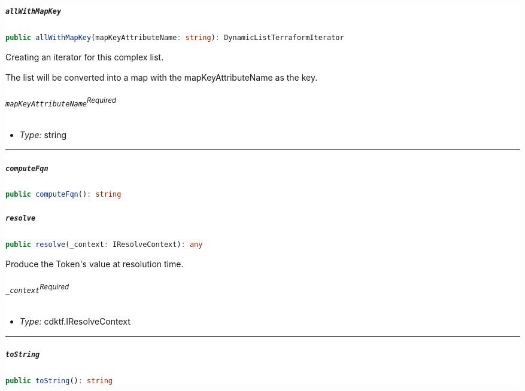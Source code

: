 
##### `allWithMapKey` <a name="allWithMapKey" id="rhizo-co-terraform-provider-oci.dataOciDnsZones.DataOciDnsZonesZonesDnssecConfigKskDnssecKeyVersionsDsDataList.allWithMapKey"></a>

```typescript
public allWithMapKey(mapKeyAttributeName: string): DynamicListTerraformIterator
```

Creating an iterator for this complex list.

The list will be converted into a map with the mapKeyAttributeName as the key.

###### `mapKeyAttributeName`<sup>Required</sup> <a name="mapKeyAttributeName" id="rhizo-co-terraform-provider-oci.dataOciDnsZones.DataOciDnsZonesZonesDnssecConfigKskDnssecKeyVersionsDsDataList.allWithMapKey.parameter.mapKeyAttributeName"></a>

- *Type:* string

---

##### `computeFqn` <a name="computeFqn" id="rhizo-co-terraform-provider-oci.dataOciDnsZones.DataOciDnsZonesZonesDnssecConfigKskDnssecKeyVersionsDsDataList.computeFqn"></a>

```typescript
public computeFqn(): string
```

##### `resolve` <a name="resolve" id="rhizo-co-terraform-provider-oci.dataOciDnsZones.DataOciDnsZonesZonesDnssecConfigKskDnssecKeyVersionsDsDataList.resolve"></a>

```typescript
public resolve(_context: IResolveContext): any
```

Produce the Token's value at resolution time.

###### `_context`<sup>Required</sup> <a name="_context" id="rhizo-co-terraform-provider-oci.dataOciDnsZones.DataOciDnsZonesZonesDnssecConfigKskDnssecKeyVersionsDsDataList.resolve.parameter._context"></a>

- *Type:* cdktf.IResolveContext

---

##### `toString` <a name="toString" id="rhizo-co-terraform-provider-oci.dataOciDnsZones.DataOciDnsZonesZonesDnssecConfigKskDnssecKeyVersionsDsDataList.toString"></a>

```typescript
public toString(): string
```
